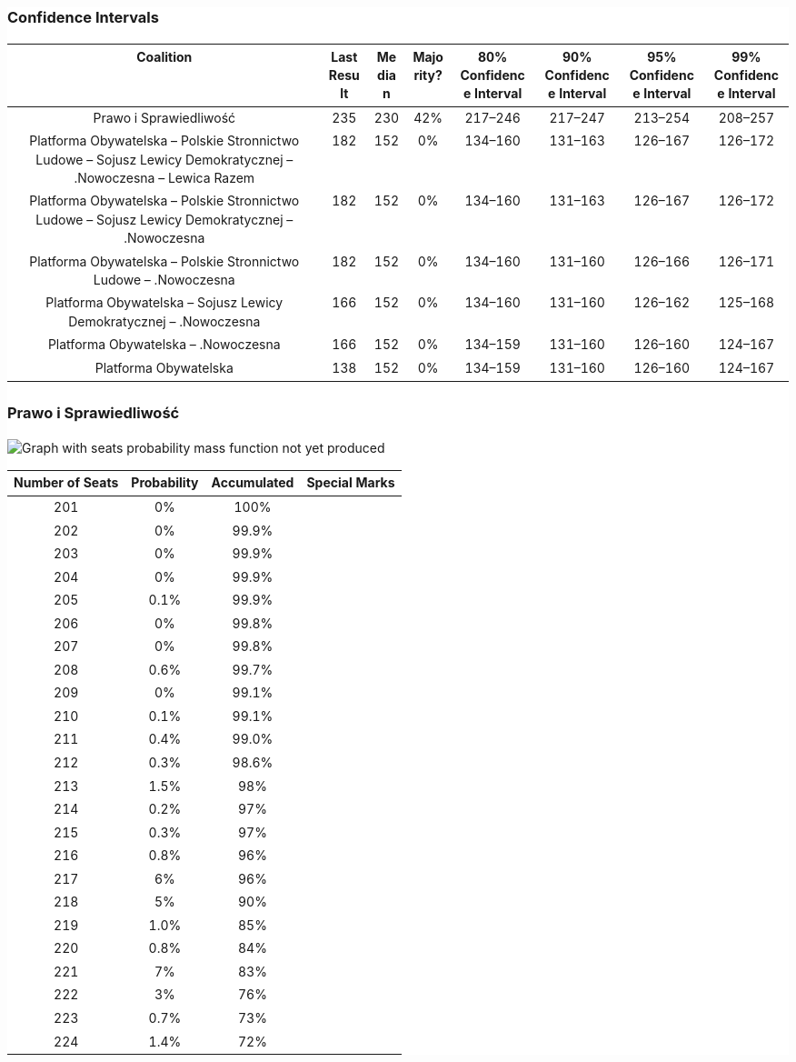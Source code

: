 ### Confidence Intervals

| Coalition | Last Result | Median | Majority? | 80% Confidence Interval | 90% Confidence Interval | 95% Confidence Interval | 99% Confidence Interval |
|:---------:|:-----------:|:------:|:---------:|:-----------------------:|:-----------------------:|:-----------------------:|:-----------------------:|
| Prawo i Sprawiedliwość | 235 | 230 | 42% | 217–246 | 217–247 | 213–254 | 208–257 |
| Platforma Obywatelska – Polskie Stronnictwo Ludowe – Sojusz Lewicy Demokratycznej – .Nowoczesna – Lewica Razem | 182 | 152 | 0% | 134–160 | 131–163 | 126–167 | 126–172 |
| Platforma Obywatelska – Polskie Stronnictwo Ludowe – Sojusz Lewicy Demokratycznej – .Nowoczesna | 182 | 152 | 0% | 134–160 | 131–163 | 126–167 | 126–172 |
| Platforma Obywatelska – Polskie Stronnictwo Ludowe – .Nowoczesna | 182 | 152 | 0% | 134–160 | 131–160 | 126–166 | 126–171 |
| Platforma Obywatelska – Sojusz Lewicy Demokratycznej – .Nowoczesna | 166 | 152 | 0% | 134–160 | 131–160 | 126–162 | 125–168 |
| Platforma Obywatelska – .Nowoczesna | 166 | 152 | 0% | 134–159 | 131–160 | 126–160 | 124–167 |
| Platforma Obywatelska | 138 | 152 | 0% | 134–159 | 131–160 | 126–160 | 124–167 |

### Prawo i Sprawiedliwość

![Graph with seats probability mass function not yet produced](2019-04-29-InstytutBadańPollster-coalitions-seats-pmf-pis.png "Seats Probability Mass Function")

| Number of Seats | Probability | Accumulated | Special Marks |
|:---------------:|:-----------:|:-----------:|:-------------:|
| 201 | 0% | 100% |  |
| 202 | 0% | 99.9% |  |
| 203 | 0% | 99.9% |  |
| 204 | 0% | 99.9% |  |
| 205 | 0.1% | 99.9% |  |
| 206 | 0% | 99.8% |  |
| 207 | 0% | 99.8% |  |
| 208 | 0.6% | 99.7% |  |
| 209 | 0% | 99.1% |  |
| 210 | 0.1% | 99.1% |  |
| 211 | 0.4% | 99.0% |  |
| 212 | 0.3% | 98.6% |  |
| 213 | 1.5% | 98% |  |
| 214 | 0.2% | 97% |  |
| 215 | 0.3% | 97% |  |
| 216 | 0.8% | 96% |  |
| 217 | 6% | 96% |  |
| 218 | 5% | 90% |  |
| 219 | 1.0% | 85% |  |
| 220 | 0.8% | 84% |  |
| 221 | 7% | 83% |  |
| 222 | 3% | 76% |  |
| 223 | 0.7% | 73% |  |
| 224 | 1.4% | 72% |  |